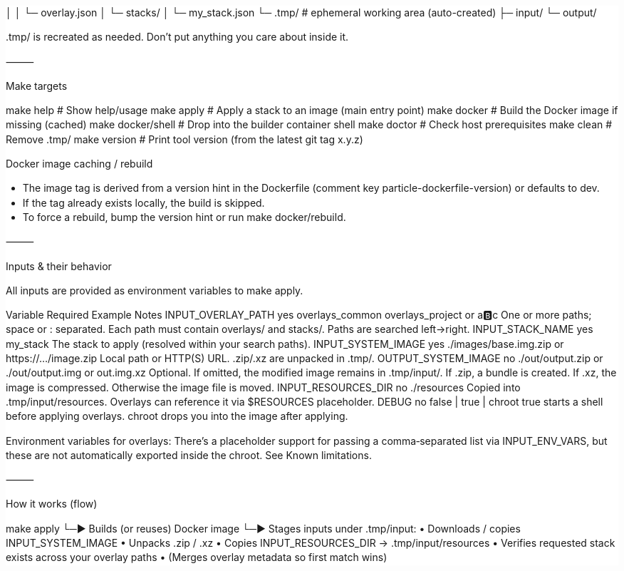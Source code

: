 │  │     └─ overlay.json
│  └─ stacks/
│     └─ my_stack.json
└─ .tmp/                 # ephemeral working area (auto-created)
   ├─ input/
   └─ output/

.tmp/ is recreated as needed. Don’t put anything you care about inside it.

⸻

Make targets

make help           # Show help/usage
make apply          # Apply a stack to an image (main entry point)
make docker         # Build the Docker image if missing (cached)
make docker/shell   # Drop into the builder container shell
make doctor         # Check host prerequisites
make clean          # Remove .tmp/
make version        # Print tool version (from the latest git tag x.y.z)

Docker image caching / rebuild
 - The image tag is derived from a version hint in the Dockerfile (comment key particle-dockerfile-version) or defaults to dev.
 - If the tag already exists locally, the build is skipped.
 - To force a rebuild, bump the version hint or run make docker/rebuild.

⸻

Inputs & their behavior

All inputs are provided as environment variables to make apply.

Variable	Required	Example	Notes
INPUT_OVERLAY_PATH	yes	overlays_common overlays_project or a:b:c	One or more paths; space or : separated. Each path must contain overlays/ and stacks/. Paths are searched left→right.
INPUT_STACK_NAME	yes	my_stack	The stack to apply (resolved within your search paths).
INPUT_SYSTEM_IMAGE	yes	./images/base.img.zip or https://.../image.zip	Local path or HTTP(S) URL. .zip/.xz are unpacked in .tmp/.
OUTPUT_SYSTEM_IMAGE	no	./out/output.zip or ./out/output.img or out.img.xz	Optional. If omitted, the modified image remains in .tmp/input/. If .zip, a bundle is created. If .xz, the image is compressed. Otherwise the image file is moved.
INPUT_RESOURCES_DIR	no	./resources	Copied into .tmp/input/resources. Overlays can reference it via $RESOURCES placeholder.
DEBUG	no	false | true | chroot	true starts a shell before applying overlays. chroot drops you into the image after applying.

Environment variables for overlays: There’s a placeholder support for passing a comma‑separated list via INPUT_ENV_VARS, but these are not automatically exported inside the chroot. See Known limitations.

⸻

How it works (flow)

make apply
  └─► Builds (or reuses) Docker image
      └─► Stages inputs under .tmp/input:
          • Downloads / copies INPUT_SYSTEM_IMAGE
          • Unpacks .zip / .xz
          • Copies INPUT_RESOURCES_DIR → .tmp/input/resources
          • Verifies requested stack exists across your overlay paths
          • (Merges overlay metadata so first match wins)
